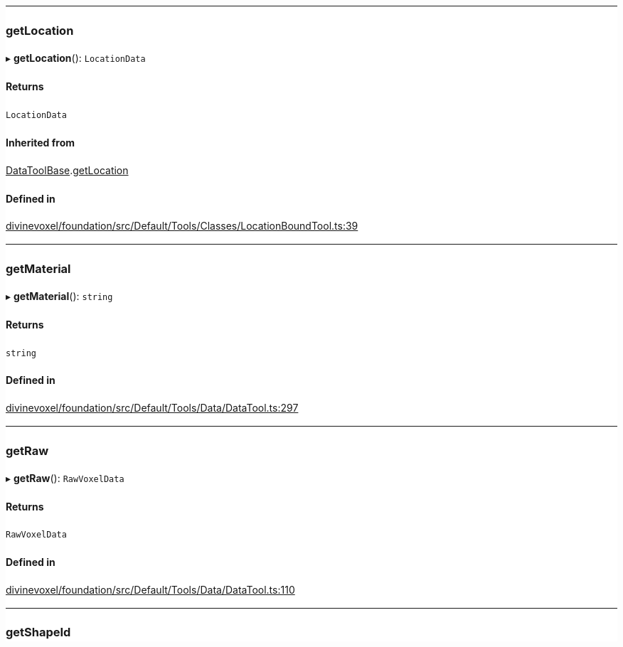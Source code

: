 ___

### getLocation

▸ **getLocation**(): `LocationData`

#### Returns

`LocationData`

#### Inherited from

[DataToolBase](Default_Tools_Classes_DataToolBase.DataToolBase.md).[getLocation](Default_Tools_Classes_DataToolBase.DataToolBase.md#getlocation)

#### Defined in

[divinevoxel/foundation/src/Default/Tools/Classes/LocationBoundTool.ts:39](https://github.com/lucasdamianjohnson/DivineVoxelEngine/blob/596fa7391478620ed460dfb4856ff0a763b91c49/divinevoxel/foundation/src/Default/Tools/Classes/LocationBoundTool.ts#L39)

___

### getMaterial

▸ **getMaterial**(): `string`

#### Returns

`string`

#### Defined in

[divinevoxel/foundation/src/Default/Tools/Data/DataTool.ts:297](https://github.com/lucasdamianjohnson/DivineVoxelEngine/blob/596fa7391478620ed460dfb4856ff0a763b91c49/divinevoxel/foundation/src/Default/Tools/Data/DataTool.ts#L297)

___

### getRaw

▸ **getRaw**(): `RawVoxelData`

#### Returns

`RawVoxelData`

#### Defined in

[divinevoxel/foundation/src/Default/Tools/Data/DataTool.ts:110](https://github.com/lucasdamianjohnson/DivineVoxelEngine/blob/596fa7391478620ed460dfb4856ff0a763b91c49/divinevoxel/foundation/src/Default/Tools/Data/DataTool.ts#L110)

___

### getShapeId
